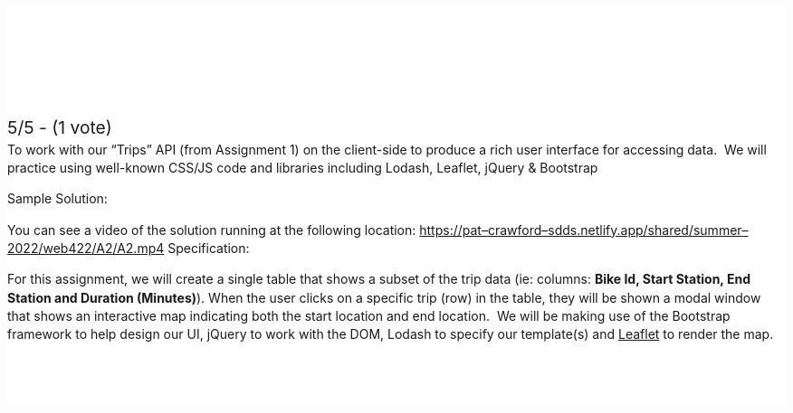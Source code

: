 <div class="kksr-stars-active" style="width: 138px;">
            <div class="kksr-star" style="padding-right: 4px">


<div class="kksr-icon" style="width: 24px; height: 24px;"></div>
        </div>
            <div class="kksr-star" style="padding-right: 4px">


<div class="kksr-icon" style="width: 24px; height: 24px;"></div>
        </div>
            <div class="kksr-star" style="padding-right: 4px">


<div class="kksr-icon" style="width: 24px; height: 24px;"></div>
        </div>
            <div class="kksr-star" style="padding-right: 4px">


<div class="kksr-icon" style="width: 24px; height: 24px;"></div>
        </div>
            <div class="kksr-star" style="padding-right: 4px">


<div class="kksr-icon" style="width: 24px; height: 24px;"></div>
        </div>
    </div>
</div>


<div class="kksr-legend" style="font-size: 19.2px;">
            5/5 - (1 vote)    </div>
    </div>
To work with our “Trips” API (from Assignment 1) on the client-side to produce a rich user interface for accessing data.&nbsp; We will practice using well-known CSS/JS code and libraries including Lodash, Leaflet, jQuery &amp; Bootstrap

Sample Solution:

You can see a video of the solution running at the following location: <a href="https://pat-crawford-sdds.netlify.app/shared/summer-2022/web422/A2/A2.mp4">https://pat</a><a href="https://pat-crawford-sdds.netlify.app/shared/summer-2022/web422/A2/A2.mp4">–</a><a href="https://pat-crawford-sdds.netlify.app/shared/summer-2022/web422/A2/A2.mp4">crawford</a><a href="https://pat-crawford-sdds.netlify.app/shared/summer-2022/web422/A2/A2.mp4">–</a><a href="https://pat-crawford-sdds.netlify.app/shared/summer-2022/web422/A2/A2.mp4">sdds.netlify.app/shared/summer</a><a href="https://pat-crawford-sdds.netlify.app/shared/summer-2022/web422/A2/A2.mp4">–</a><a href="https://pat-crawford-sdds.netlify.app/shared/summer-2022/web422/A2/A2.mp4">2022/web422/A2/A2.mp4</a> Specification:

For this assignment, we will create a single table that shows a subset of the trip data (ie: columns: <strong>Bike Id, Start Station, End Station and Duration (Minutes)</strong>). When the user clicks on a specific trip (row) in the table, they will be shown a modal window that shows an interactive map indicating both the start location and end location.&nbsp; We will be making use of the Bootstrap framework to help design our UI, jQuery to work with the DOM, Lodash to specify our template(s) and <a href="https://leafletjs.com/">Leaflet</a> to render the map.

&nbsp;

&nbsp;
